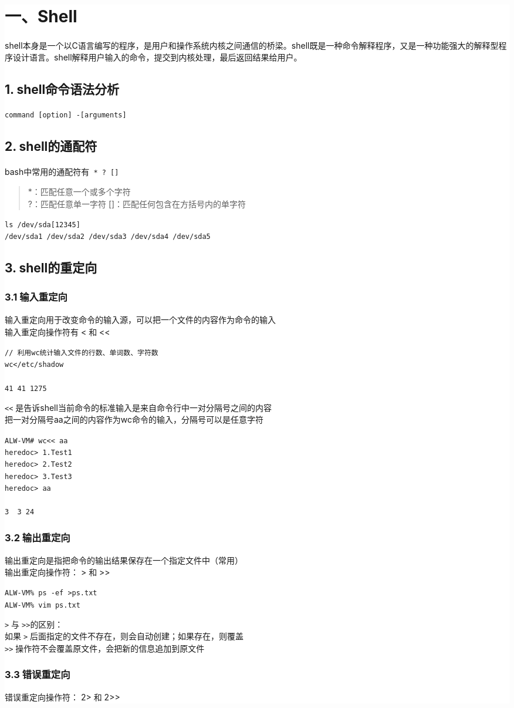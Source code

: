# 一、Shell

shell本身是一个以C语言编写的程序，是用户和操作系统内核之间通信的桥梁。shell既是一种命令解释程序，又是一种功能强大的解释型程序设计语言。shell解释用户输入的命令，提交到内核处理，最后返回结果给用户。

## 1. shell命令语法分析

    command [option] -[arguments]

## 2. shell的通配符

bash中常用的通配符有` * ? []`
> *：匹配任意一个或多个字符  
> ?：匹配任意单一字符
> []：匹配任何包含在方括号内的单字符

    ls /dev/sda[12345]
    /dev/sda1 /dev/sda2 /dev/sda3 /dev/sda4 /dev/sda5

## 3. shell的重定向
### 3.1 输入重定向
输入重定向用于改变命令的输入源，可以把一个文件的内容作为命令的输入  
输入重定向操作符有 < 和 <<

    // 利用wc统计输入文件的行数、单词数、字符数
    wc</etc/shadow
    
    41 41 1275

`<<` 是告诉shell当前命令的标准输入是来自命令行中一对分隔号之间的内容  
把一对分隔号aa之间的内容作为wc命令的输入，分隔号可以是任意字符  

    ALW-VM# wc<< aa
    heredoc> 1.Test1
    heredoc> 2.Test2
    heredoc> 3.Test3
    heredoc> aa
    
    3  3 24
    
### 3.2 输出重定向
输出重定向是指把命令的输出结果保存在一个指定文件中（常用）  
输出重定向操作符： > 和 >>

    ALW-VM% ps -ef >ps.txt
    ALW-VM% vim ps.txt

`>` 与 `>>`的区别：  
如果 `>` 后面指定的文件不存在，则会自动创建；如果存在，则覆盖  
`>>` 操作符不会覆盖原文件，会把新的信息追加到原文件

### 3.3 错误重定向
错误重定向操作符： 2> 和 2>>
